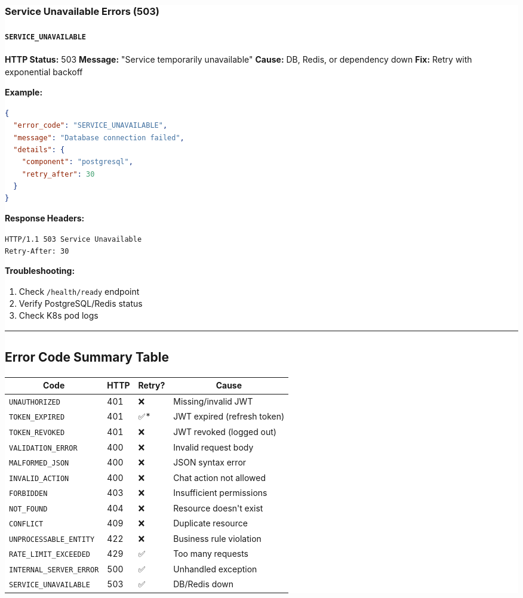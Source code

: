 
### Service Unavailable Errors (503)

#### `SERVICE_UNAVAILABLE`

**HTTP Status:** 503
**Message:** "Service temporarily unavailable"
**Cause:** DB, Redis, or dependency down
**Fix:** Retry with exponential backoff

**Example:**
```json
{
  "error_code": "SERVICE_UNAVAILABLE",
  "message": "Database connection failed",
  "details": {
    "component": "postgresql",
    "retry_after": 30
  }
}
```

**Response Headers:**
```http
HTTP/1.1 503 Service Unavailable
Retry-After: 30
```

**Troubleshooting:**
1. Check `/health/ready` endpoint
2. Verify PostgreSQL/Redis status
3. Check K8s pod logs

---

## Error Code Summary Table

| Code                         | HTTP | Retry? | Cause                              |
| ---------------------------- | ---- | ------ | ---------------------------------- |
| `UNAUTHORIZED`               | 401  | ❌      | Missing/invalid JWT                |
| `TOKEN_EXPIRED`              | 401  | ✅*     | JWT expired (refresh token)        |
| `TOKEN_REVOKED`              | 401  | ❌      | JWT revoked (logged out)           |
| `VALIDATION_ERROR`           | 400  | ❌      | Invalid request body               |
| `MALFORMED_JSON`             | 400  | ❌      | JSON syntax error                  |
| `INVALID_ACTION`             | 400  | ❌      | Chat action not allowed            |
| `FORBIDDEN`                  | 403  | ❌      | Insufficient permissions           |
| `NOT_FOUND`                  | 404  | ❌      | Resource doesn't exist             |
| `CONFLICT`                   | 409  | ❌      | Duplicate resource                 |
| `UNPROCESSABLE_ENTITY`       | 422  | ❌      | Business rule violation            |
| `RATE_LIMIT_EXCEEDED`        | 429  | ✅      | Too many requests                  |
| `INTERNAL_SERVER_ERROR`      | 500  | ✅      | Unhandled exception                |
| `SERVICE_UNAVAILABLE`        | 503  | ✅      | DB/Redis down                      |
